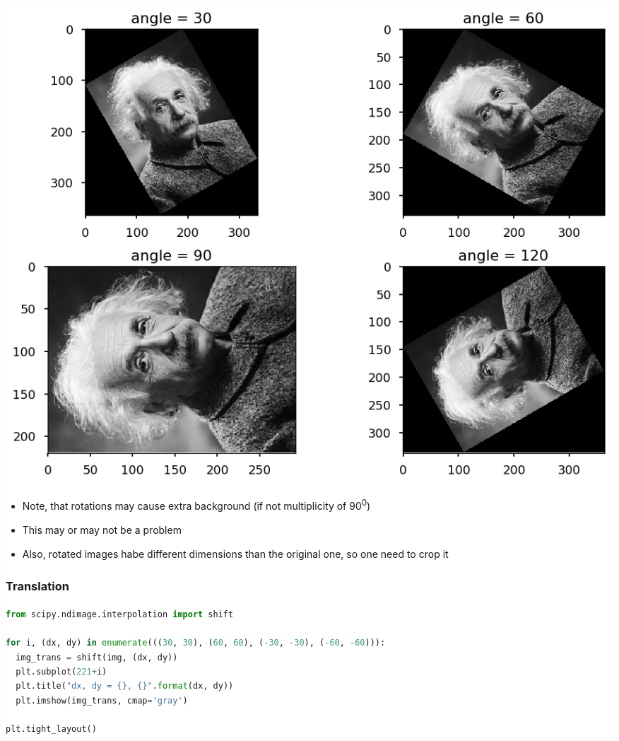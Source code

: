 
![png](output_60_0.png)


* Note, that rotations may cause extra background (if not multiplicity of $90^0$)

* This may or may not be a problem

* Also, rotated images habe different dimensions than the original one, so one need to crop it

### Translation


```python
from scipy.ndimage.interpolation import shift

for i, (dx, dy) in enumerate(((30, 30), (60, 60), (-30, -30), (-60, -60))):
  img_trans = shift(img, (dx, dy))
  plt.subplot(221+i)
  plt.title("dx, dy = {}, {}".format(dx, dy))
  plt.imshow(img_trans, cmap='gray')

plt.tight_layout()
```

